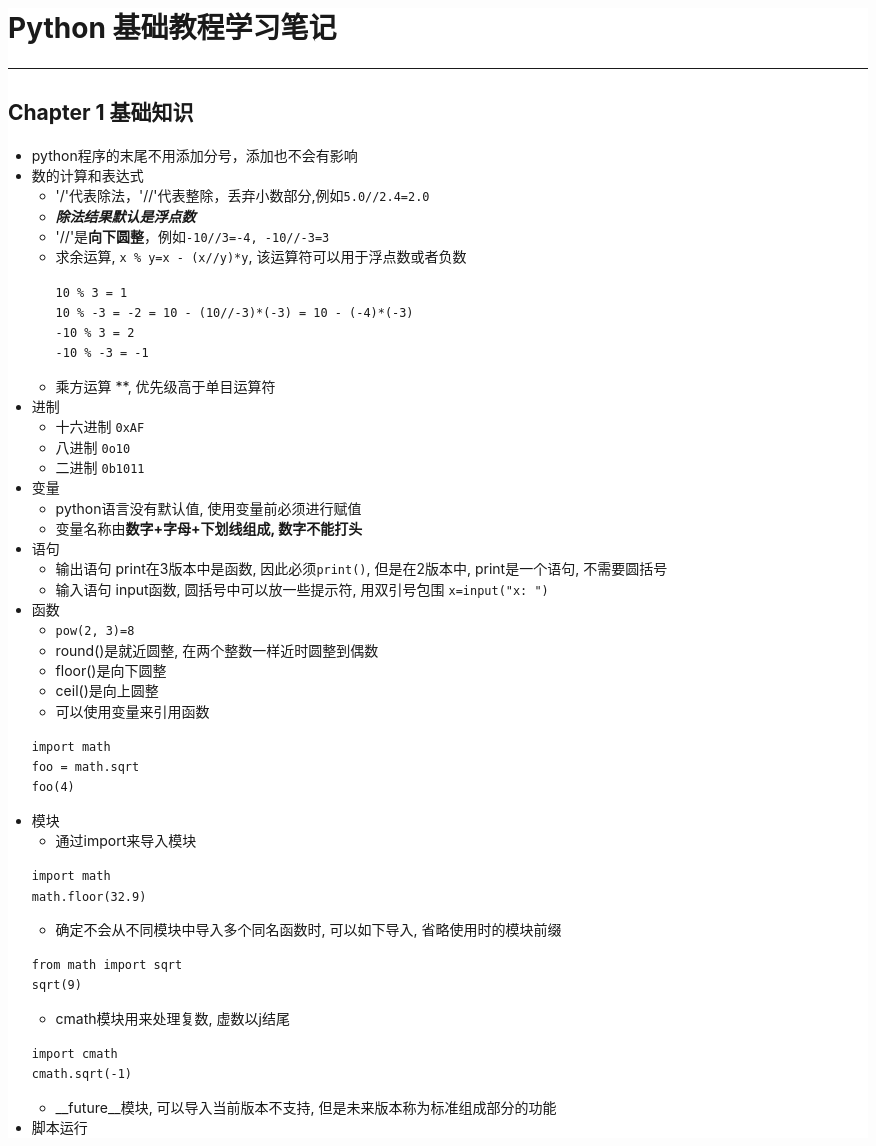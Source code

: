 # Python 基础教程学习笔记
---
## Chapter 1 基础知识
   + python程序的末尾不用添加分号，添加也不会有影响
   + 数的计算和表达式
      + '/'代表除法，'//'代表整除，丢弃小数部分,例如`5.0//2.4=2.0`
      + ***除法结果默认是浮点数***
      + '//'是**向下圆整**，例如`-10//3=-4, -10//-3=3`
      + 求余运算, `x % y=x - (x//y)*y`, 该运算符可以用于浮点数或者负数
         ```
         10 % 3 = 1
         10 % -3 = -2 = 10 - (10//-3)*(-3) = 10 - (-4)*(-3)
         -10 % 3 = 2
         -10 % -3 = -1
         ```
      + 乘方运算 **, 优先级高于单目运算符
   + 进制
      + 十六进制 `0xAF`
      + 八进制 `0o10`
      + 二进制 `0b1011`
   + 变量
      + python语言没有默认值, 使用变量前必须进行赋值
      + 变量名称由**数字+字母+下划线组成, 数字不能打头**
   + 语句
      + 输出语句 print在3版本中是函数, 因此必须`print()`, 但是在2版本中, print是一个语句, 不需要圆括号
      + 输入语句 input函数, 圆括号中可以放一些提示符, 用双引号包围
        `x=input("x: ")`
   + 函数
      + `pow(2, 3)=8`
      + round()是就近圆整, 在两个整数一样近时圆整到偶数
      + floor()是向下圆整
      + ceil()是向上圆整
      + 可以使用变量来引用函数
      ```
      import math
      foo = math.sqrt
      foo(4)
      ```
   + 模块
      + 通过import来导入模块
      ```
      import math
      math.floor(32.9)
      ```
      + 确定不会从不同模块中导入多个同名函数时, 可以如下导入, 省略使用时的模块前缀
      ```
      from math import sqrt
      sqrt(9)
      ```
      + cmath模块用来处理复数, 虚数以j结尾
      ```
      import cmath
      cmath.sqrt(-1)
      ```
      + __future__模块, 可以导入当前版本不支持, 但是未来版本称为标准组成部分的功能
   + 脚本运行
     